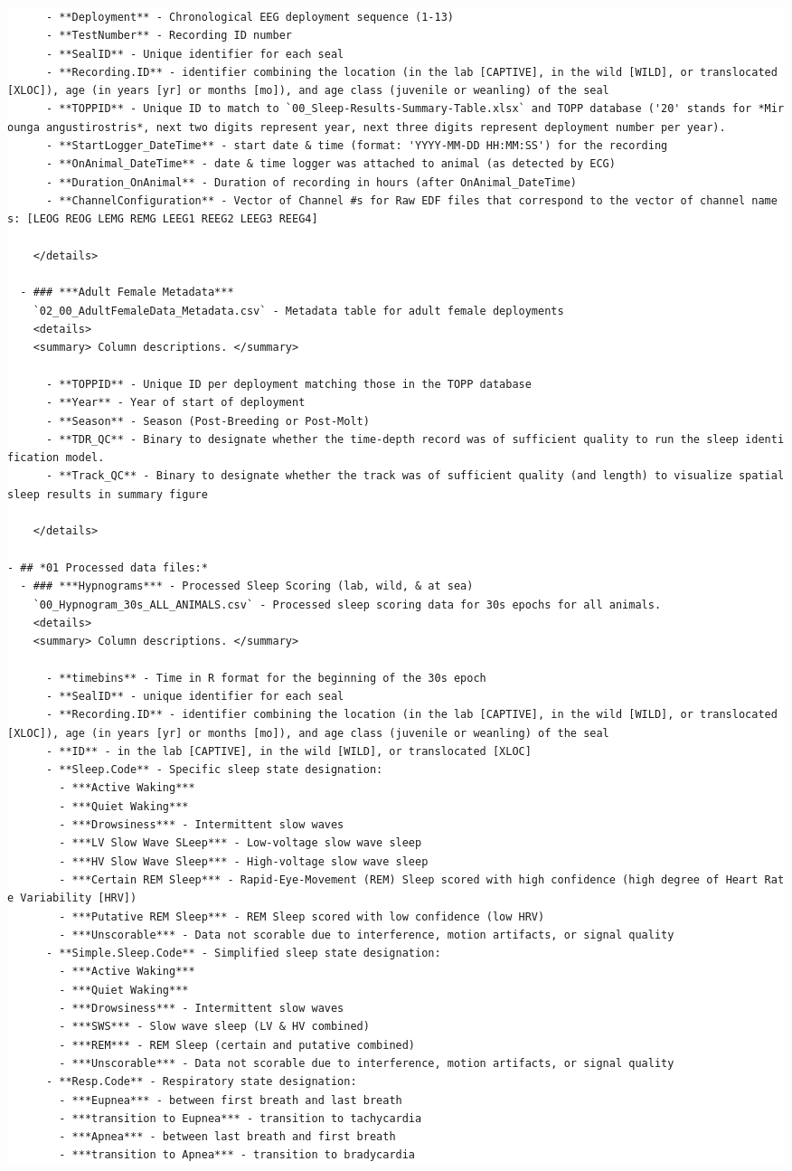           - **Deployment** - Chronological EEG deployment sequence (1-13)
          - **TestNumber** - Recording ID number
          - **SealID** - Unique identifier for each seal
          - **Recording.ID** - identifier combining the location (in the lab [CAPTIVE], in the wild [WILD], or translocated [XLOC]), age (in years [yr] or months [mo]), and age class (juvenile or weanling) of the seal
          - **TOPPID** - Unique ID to match to `00_Sleep-Results-Summary-Table.xlsx` and TOPP database ('20' stands for *Mirounga angustirostris*, next two digits represent year, next three digits represent deployment number per year).
          - **StartLogger_DateTime** - start date & time (format: 'YYYY-MM-DD HH:MM:SS') for the recording
          - **OnAnimal_DateTime** - date & time logger was attached to animal (as detected by ECG)
          - **Duration_OnAnimal** - Duration of recording in hours (after OnAnimal_DateTime)
          - **ChannelConfiguration** - Vector of Channel #s for Raw EDF files that correspond to the vector of channel names: [LEOG REOG LEMG REMG LEEG1 REEG2 LEEG3 REEG4]

        </details>

      - ### ***Adult Female Metadata*** 
        `02_00_AdultFemaleData_Metadata.csv` - Metadata table for adult female deployments
        <details>
        <summary> Column descriptions. </summary>

          - **TOPPID** - Unique ID per deployment matching those in the TOPP database
          - **Year** - Year of start of deployment
          - **Season** - Season (Post-Breeding or Post-Molt)
          - **TDR_QC** - Binary to designate whether the time-depth record was of sufficient quality to run the sleep identification model.
          - **Track_QC** - Binary to designate whether the track was of sufficient quality (and length) to visualize spatial sleep results in summary figure
          
        </details>

    - ## *01 Processed data files:*
      - ### ***Hypnograms*** - Processed Sleep Scoring (lab, wild, & at sea)
        `00_Hypnogram_30s_ALL_ANIMALS.csv` - Processed sleep scoring data for 30s epochs for all animals.
        <details>
        <summary> Column descriptions. </summary>

          - **timebins** - Time in R format for the beginning of the 30s epoch
          - **SealID** - unique identifier for each seal
          - **Recording.ID** - identifier combining the location (in the lab [CAPTIVE], in the wild [WILD], or translocated [XLOC]), age (in years [yr] or months [mo]), and age class (juvenile or weanling) of the seal
          - **ID** - in the lab [CAPTIVE], in the wild [WILD], or translocated [XLOC]
          - **Sleep.Code** - Specific sleep state designation: 
            - ***Active Waking***
            - ***Quiet Waking*** 
            - ***Drowsiness*** - Intermittent slow waves
            - ***LV Slow Wave SLeep*** - Low-voltage slow wave sleep
            - ***HV Slow Wave Sleep*** - High-voltage slow wave sleep
            - ***Certain REM Sleep*** - Rapid-Eye-Movement (REM) Sleep scored with high confidence (high degree of Heart Rate Variability [HRV])
            - ***Putative REM Sleep*** - REM Sleep scored with low confidence (low HRV)
            - ***Unscorable*** - Data not scorable due to interference, motion artifacts, or signal quality
          - **Simple.Sleep.Code** - Simplified sleep state designation: 
            - ***Active Waking***
            - ***Quiet Waking*** 
            - ***Drowsiness*** - Intermittent slow waves
            - ***SWS*** - Slow wave sleep (LV & HV combined)
            - ***REM*** - REM Sleep (certain and putative combined)
            - ***Unscorable*** - Data not scorable due to interference, motion artifacts, or signal quality
          - **Resp.Code** - Respiratory state designation:
            - ***Eupnea*** - between first breath and last breath
            - ***transition to Eupnea*** - transition to tachycardia
            - ***Apnea*** - between last breath and first breath
            - ***transition to Apnea*** - transition to bradycardia